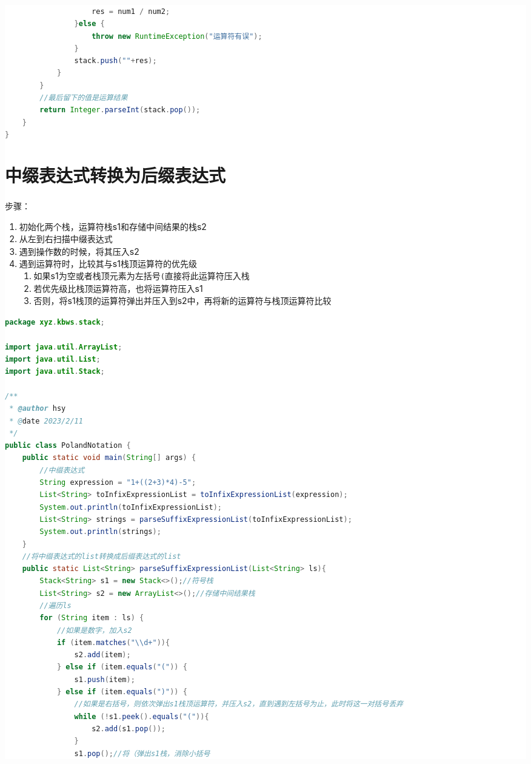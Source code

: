 ```java
                    res = num1 / num2;
                }else {
                    throw new RuntimeException("运算符有误");
                }
                stack.push(""+res);
            }
        }
        //最后留下的值是运算结果
        return Integer.parseInt(stack.pop());
    }
}
```



# 中缀表达式转换为后缀表达式

步骤：

1. 初始化两个栈，运算符栈s1和存储中间结果的栈s2
2. 从左到右扫描中缀表达式
3. 遇到操作数的时候，将其压入s2
4. 遇到运算符时，比较其与s1栈顶运算符的优先级
    1. 如果s1为空或者栈顶元素为左括号`(`直接将此运算符压入栈
    2. 若优先级比栈顶运算符高，也将运算符压入s1
    3. 否则，将s1栈顶的运算符弹出并压入到s2中，再将新的运算符与栈顶运算符比较

```java
package xyz.kbws.stack;

import java.util.ArrayList;
import java.util.List;
import java.util.Stack;

/**
 * @author hsy
 * @date 2023/2/11
 */
public class PolandNotation {
    public static void main(String[] args) {
        //中缀表达式
        String expression = "1+((2+3)*4)-5";
        List<String> toInfixExpressionList = toInfixExpressionList(expression);
        System.out.println(toInfixExpressionList);
        List<String> strings = parseSuffixExpressionList(toInfixExpressionList);
        System.out.println(strings);
    }
    //将中缀表达式的list转换成后缀表达式的list
    public static List<String> parseSuffixExpressionList(List<String> ls){
        Stack<String> s1 = new Stack<>();//符号栈
        List<String> s2 = new ArrayList<>();//存储中间结果栈
        //遍历ls
        for (String item : ls) {
            //如果是数字，加入s2
            if (item.matches("\\d+")){
                s2.add(item);
            } else if (item.equals("(")) {
                s1.push(item);
            } else if (item.equals(")")) {
                //如果是右括号，则依次弹出s1栈顶运算符，并压入s2，直到遇到左括号为止，此时将这一对括号丢弃
                while (!s1.peek().equals("(")){
                    s2.add(s1.pop());
                }
                s1.pop();//将（弹出s1栈，消除小括号
```